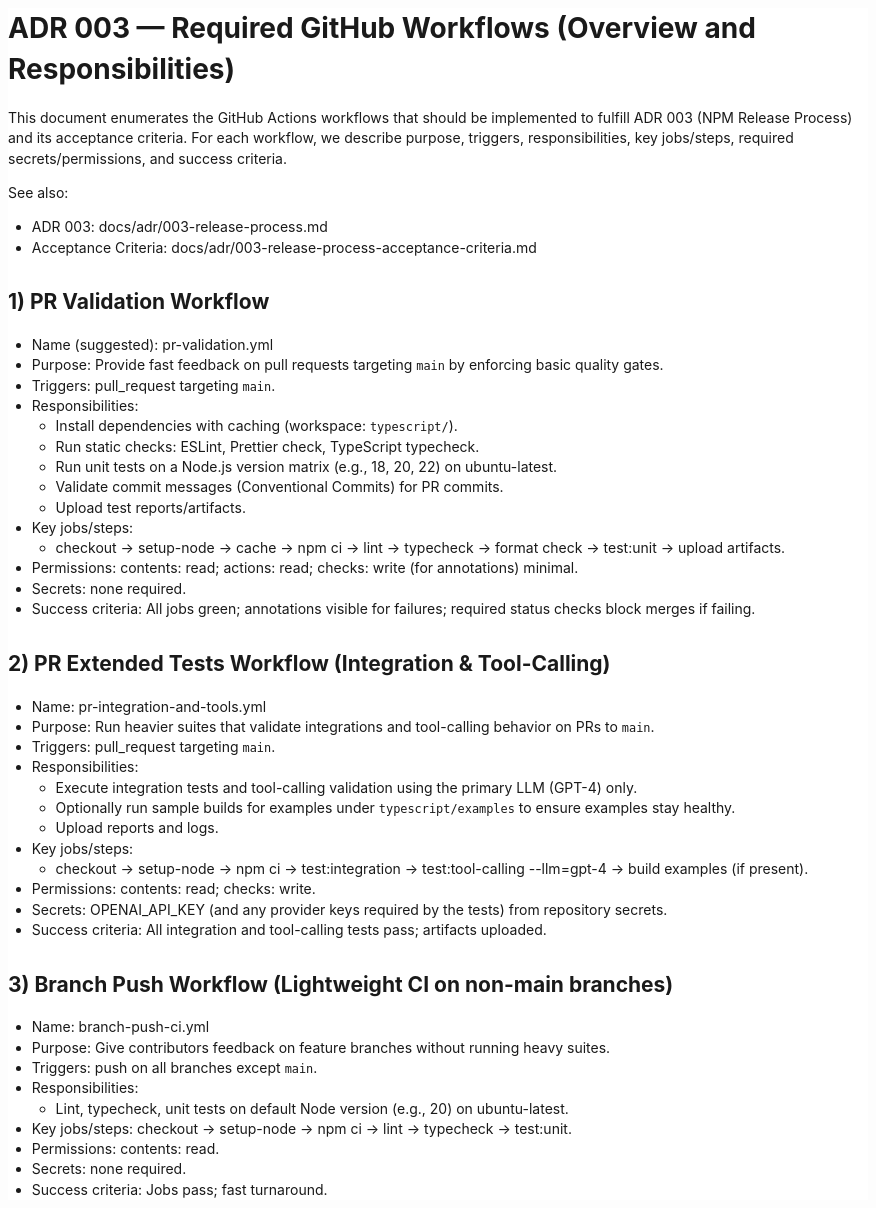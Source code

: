 # ADR 003 — Required GitHub Workflows (Overview and Responsibilities)

This document enumerates the GitHub Actions workflows that should be implemented to fulfill ADR 003 (NPM Release Process) and its acceptance criteria. For each workflow, we describe purpose, triggers, responsibilities, key jobs/steps, required secrets/permissions, and success criteria.

See also:
- ADR 003: docs/adr/003-release-process.md
- Acceptance Criteria: docs/adr/003-release-process-acceptance-criteria.md

## 1) PR Validation Workflow
- Name (suggested): pr-validation.yml
- Purpose: Provide fast feedback on pull requests targeting `main` by enforcing basic quality gates.
- Triggers: pull_request targeting `main`.
- Responsibilities:
  - Install dependencies with caching (workspace: `typescript/`).
  - Run static checks: ESLint, Prettier check, TypeScript typecheck.
  - Run unit tests on a Node.js version matrix (e.g., 18, 20, 22) on ubuntu-latest.
  - Validate commit messages (Conventional Commits) for PR commits.
  - Upload test reports/artifacts.
- Key jobs/steps:
  - checkout -> setup-node -> cache -> npm ci -> lint -> typecheck -> format check -> test:unit -> upload artifacts.
- Permissions: contents: read; actions: read; checks: write (for annotations) minimal.
- Secrets: none required.
- Success criteria: All jobs green; annotations visible for failures; required status checks block merges if failing.

## 2) PR Extended Tests Workflow (Integration & Tool-Calling)
- Name: pr-integration-and-tools.yml
- Purpose: Run heavier suites that validate integrations and tool-calling behavior on PRs to `main`.
- Triggers: pull_request targeting `main`.
- Responsibilities:
  - Execute integration tests and tool-calling validation using the primary LLM (GPT-4) only.
  - Optionally run sample builds for examples under `typescript/examples` to ensure examples stay healthy.
  - Upload reports and logs.
- Key jobs/steps:
  - checkout -> setup-node -> npm ci -> test:integration -> test:tool-calling --llm=gpt-4 -> build examples (if present).
- Permissions: contents: read; checks: write.
- Secrets: OPENAI_API_KEY (and any provider keys required by the tests) from repository secrets.
- Success criteria: All integration and tool-calling tests pass; artifacts uploaded.

## 3) Branch Push Workflow (Lightweight CI on non-main branches)
- Name: branch-push-ci.yml
- Purpose: Give contributors feedback on feature branches without running heavy suites.
- Triggers: push on all branches except `main`.
- Responsibilities:
  - Lint, typecheck, unit tests on default Node version (e.g., 20) on ubuntu-latest.
- Key jobs/steps: checkout -> setup-node -> npm ci -> lint -> typecheck -> test:unit.
- Permissions: contents: read.
- Secrets: none required.
- Success criteria: Jobs pass; fast turnaround.
